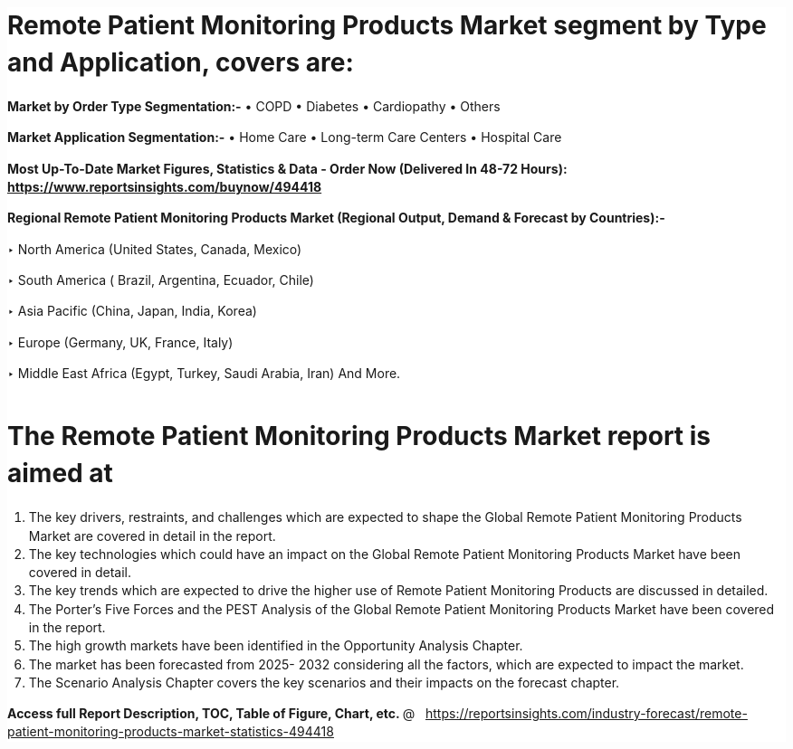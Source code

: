 # <strong>Remote Patient Monitoring Products Market segment by Type and Application, covers are:</strong>

<strong>Market by Order Type Segmentation:-</strong>
• COPD
• Diabetes
• Cardiopathy
• Others

<strong>Market Application Segmentation:-</strong>
• Home Care
• Long-term Care Centers
• Hospital Care

<strong>Most Up-To-Date Market Figures, Statistics & Data - Order Now (Delivered In 48-72 Hours): <a href=https://www.reportsinsights.com/buynow/494418>https://www.reportsinsights.com/buynow/494418</a></strong>

<strong>Regional Remote Patient Monitoring Products Market (Regional Output, Demand &amp; Forecast by Countries):-</strong>

‣ North America (United States, Canada, Mexico)

‣ South America ( Brazil, Argentina, Ecuador, Chile)

‣ Asia Pacific (China, Japan, India, Korea)

‣ Europe (Germany, UK, France, Italy)

‣ Middle East Africa (Egypt, Turkey, Saudi Arabia, Iran) And More.

# <strong>The Remote Patient Monitoring Products Market report is aimed at</strong>
<ol>
  <li>The key drivers, restraints, and challenges which are expected to shape the Global Remote Patient Monitoring Products Market are covered in detail in the report.</li>
  <li>The key technologies which could have an impact on the Global Remote Patient Monitoring Products Market have been covered in detail.</li>
  <li>The key trends which are expected to drive the higher use of Remote Patient Monitoring Products are discussed in detailed.</li>
  <li>The Porter’s Five Forces and the PEST Analysis of the Global Remote Patient Monitoring Products Market have been covered in the report.</li>
  <li>The high growth markets have been identified in the Opportunity Analysis Chapter.</li>
  <li>The market has been forecasted from 2025- 2032 considering all the factors, which are expected to impact the market.</li>
  <li>The Scenario Analysis Chapter covers the key scenarios and their impacts on the forecast chapter.</li>
</ol>
<strong>Access full Report Description, TOC, Table of Figure, Chart, etc. </strong>@   <a href=https://reportsinsights.com/industry-forecast/remote-patient-monitoring-products-market-statistics-494418>https://reportsinsights.com/industry-forecast/remote-patient-monitoring-products-market-statistics-494418</a>
